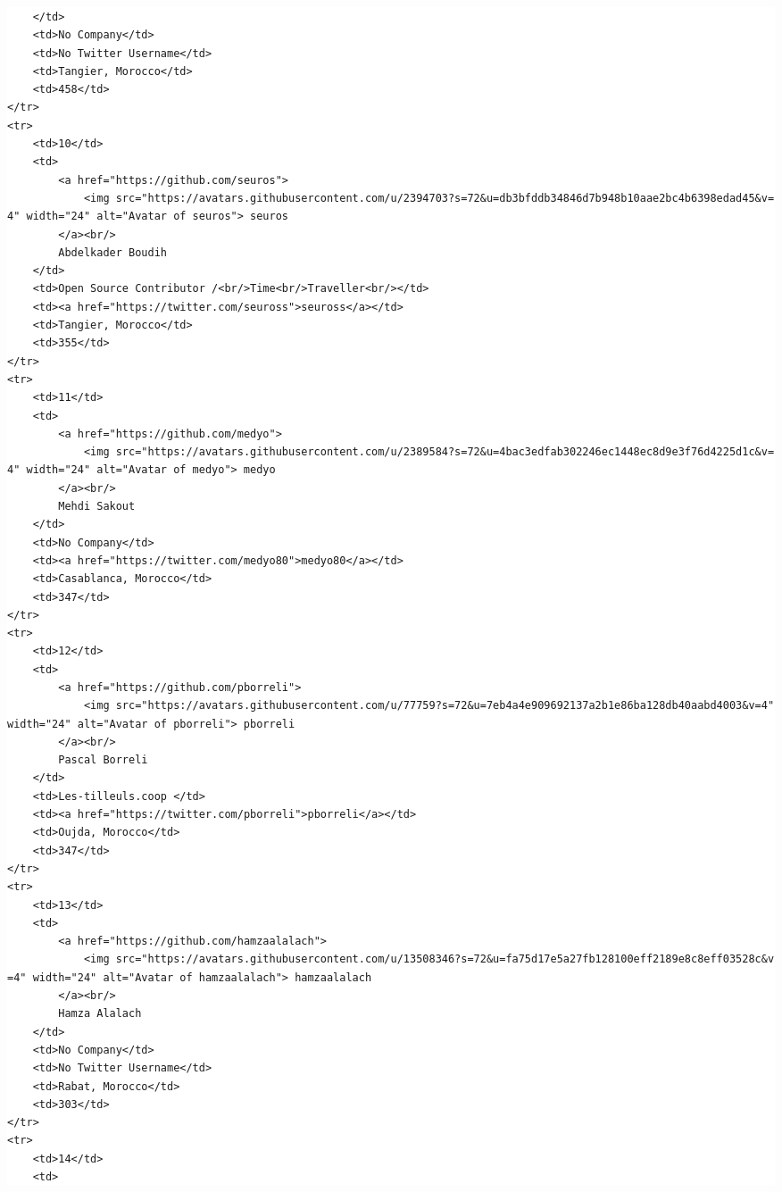 		</td>
		<td>No Company</td>
		<td>No Twitter Username</td>
		<td>Tangier, Morocco</td>
		<td>458</td>
	</tr>
	<tr>
		<td>10</td>
		<td>
			<a href="https://github.com/seuros">
				<img src="https://avatars.githubusercontent.com/u/2394703?s=72&u=db3bfddb34846d7b948b10aae2bc4b6398edad45&v=4" width="24" alt="Avatar of seuros"> seuros
			</a><br/>
			Abdelkader Boudih
		</td>
		<td>Open Source Contributor /<br/>Time<br/>Traveller<br/></td>
		<td><a href="https://twitter.com/seuross">seuross</a></td>
		<td>Tangier, Morocco</td>
		<td>355</td>
	</tr>
	<tr>
		<td>11</td>
		<td>
			<a href="https://github.com/medyo">
				<img src="https://avatars.githubusercontent.com/u/2389584?s=72&u=4bac3edfab302246ec1448ec8d9e3f76d4225d1c&v=4" width="24" alt="Avatar of medyo"> medyo
			</a><br/>
			Mehdi Sakout
		</td>
		<td>No Company</td>
		<td><a href="https://twitter.com/medyo80">medyo80</a></td>
		<td>Casablanca, Morocco</td>
		<td>347</td>
	</tr>
	<tr>
		<td>12</td>
		<td>
			<a href="https://github.com/pborreli">
				<img src="https://avatars.githubusercontent.com/u/77759?s=72&u=7eb4a4e909692137a2b1e86ba128db40aabd4003&v=4" width="24" alt="Avatar of pborreli"> pborreli
			</a><br/>
			Pascal Borreli
		</td>
		<td>Les-tilleuls.coop </td>
		<td><a href="https://twitter.com/pborreli">pborreli</a></td>
		<td>Oujda, Morocco</td>
		<td>347</td>
	</tr>
	<tr>
		<td>13</td>
		<td>
			<a href="https://github.com/hamzaalalach">
				<img src="https://avatars.githubusercontent.com/u/13508346?s=72&u=fa75d17e5a27fb128100eff2189e8c8eff03528c&v=4" width="24" alt="Avatar of hamzaalalach"> hamzaalalach
			</a><br/>
			Hamza Alalach
		</td>
		<td>No Company</td>
		<td>No Twitter Username</td>
		<td>Rabat, Morocco</td>
		<td>303</td>
	</tr>
	<tr>
		<td>14</td>
		<td>